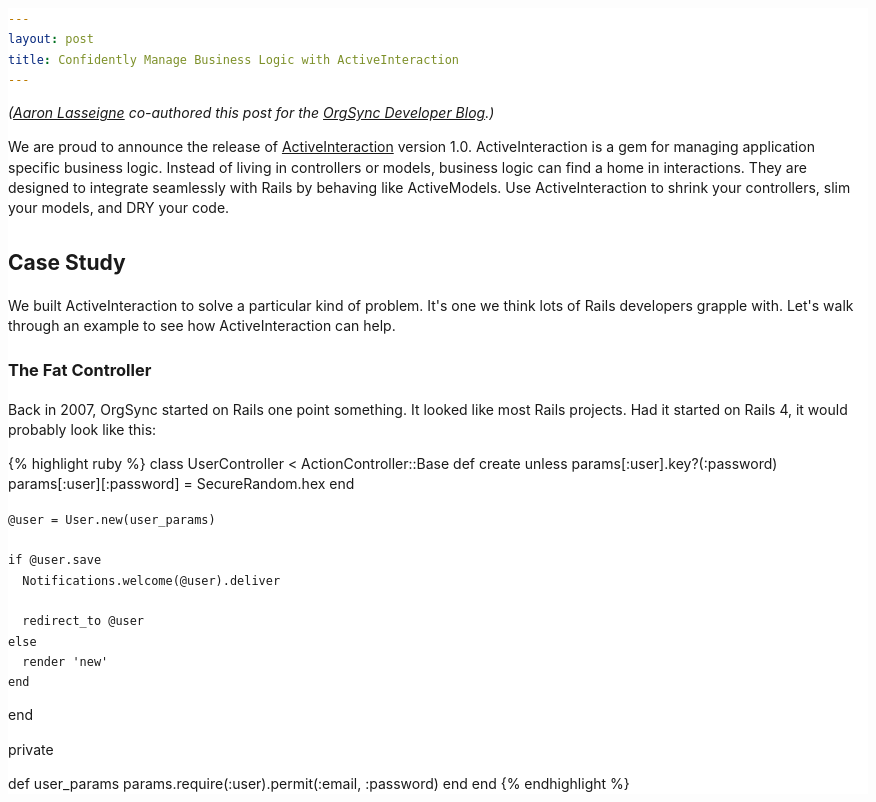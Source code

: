 ```yaml
---
layout: post
title: Confidently Manage Business Logic with Active­Interaction
---
```


*([Aaron Lasseigne][1] co-authored this post for the [OrgSync
Developer Blog][2].)*

We are proud to announce the release of [ActiveInteraction][3]
version 1.0. ActiveInteraction is a gem for managing application
specific business logic. Instead of living in controllers or models,
business logic can find a home in interactions. They are designed
to integrate seamlessly with Rails by behaving like ActiveModels.
Use ActiveInteraction to shrink your controllers, slim your models,
and DRY your code.

## Case Study

We built ActiveInteraction to solve a particular kind of problem.
It's one we think lots of Rails developers grapple with. Let's walk
through an example to see how ActiveInteraction can help.

### The Fat Controller

Back in 2007, OrgSync started on Rails one point something. It
looked like most Rails projects. Had it started on Rails 4, it would
probably look like this:

{% highlight ruby %}
class UserController < ActionController::Base
  def create
    unless params[:user].key?(:password)
      params[:user][:password] = SecureRandom.hex
    end

    @user = User.new(user_params)

    if @user.save
      Notifications.welcome(@user).deliver

      redirect_to @user
    else
      render 'new'
    end
  end

  private

  def user_params
    params.require(:user).permit(:email, :password)
  end
end
{% endhighlight %}


[1]: http://aaronlasseigne.com
[2]: http://devblog.orgsync.com/confidently-manage-business-logic-activeinteraction/
[3]: https://github.com/orgsync/active_interaction
[4]: http://www.confreaks.com/videos/759-rubymidwest2011-keynote-architecture-the-lost-years
[5]: https://github.com/cypriss/mutations